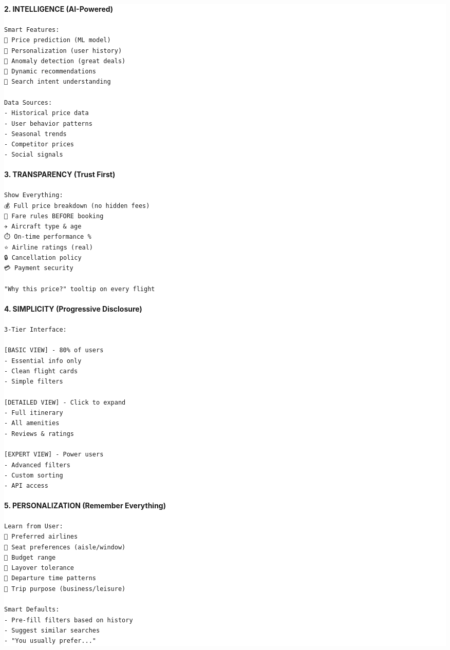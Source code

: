 #### **2. INTELLIGENCE (AI-Powered)**
```
Smart Features:
🤖 Price prediction (ML model)
🤖 Personalization (user history)
🤖 Anomaly detection (great deals)
🤖 Dynamic recommendations
🤖 Search intent understanding

Data Sources:
- Historical price data
- User behavior patterns
- Seasonal trends
- Competitor prices
- Social signals
```

#### **3. TRANSPARENCY (Trust First)**
```
Show Everything:
💰 Full price breakdown (no hidden fees)
📜 Fare rules BEFORE booking
✈️ Aircraft type & age
⏱️ On-time performance %
⭐ Airline ratings (real)
🔒 Cancellation policy
💳 Payment security

"Why this price?" tooltip on every flight
```

#### **4. SIMPLICITY (Progressive Disclosure)**
```
3-Tier Interface:

[BASIC VIEW] - 80% of users
- Essential info only
- Clean flight cards
- Simple filters

[DETAILED VIEW] - Click to expand
- Full itinerary
- All amenities
- Reviews & ratings

[EXPERT VIEW] - Power users
- Advanced filters
- Custom sorting
- API access
```

#### **5. PERSONALIZATION (Remember Everything)**
```
Learn from User:
🎯 Preferred airlines
🎯 Seat preferences (aisle/window)
🎯 Budget range
🎯 Layover tolerance
🎯 Departure time patterns
🎯 Trip purpose (business/leisure)

Smart Defaults:
- Pre-fill filters based on history
- Suggest similar searches
- "You usually prefer..."
```